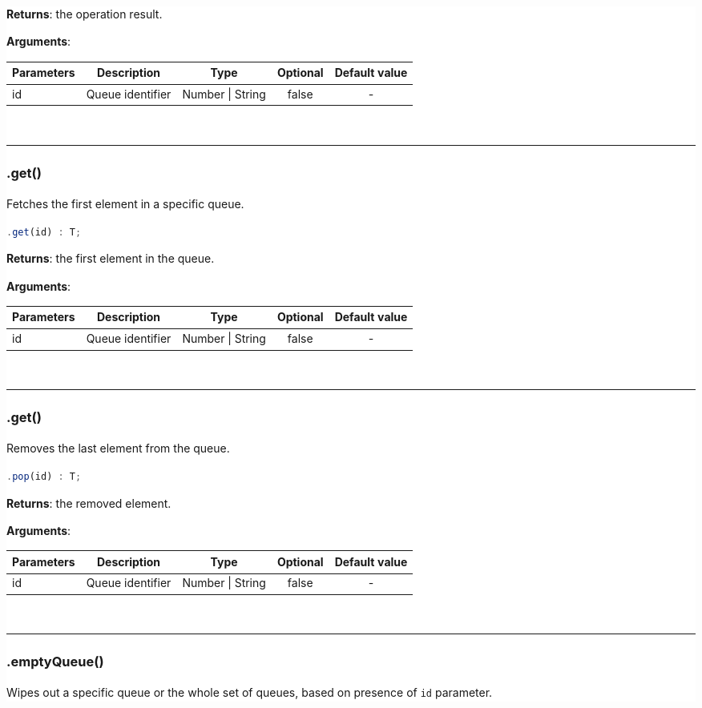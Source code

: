 **Returns**: the operation result.

**Arguments**:

| Parameters | Description | Type | Optional | Default value |
| ---------- | ----------- | ---- |:--------:|:-------------:|
| id | Queue identifier | Number \| String | false | - |

<br>
<hr>

<a name="method_qm_get"></a>

### .get()

Fetches the first element in a specific queue.

```typescript
.get(id) : T;
```

**Returns**: the first element in the queue.

**Arguments**:

| Parameters | Description | Type | Optional | Default value |
| ---------- | ----------- | ---- |:--------:|:-------------:|
| id | Queue identifier | Number \| String | false | - |

<br>
<hr>

<a name="method_qm_pop"></a>

### .get()

Removes the last element from the queue.

```typescript
.pop(id) : T;
```

**Returns**: the removed element.

**Arguments**:

| Parameters | Description | Type | Optional | Default value |
| ---------- | ----------- | ---- |:--------:|:-------------:|
| id | Queue identifier | Number \| String | false | - |

<br>
<hr>

<a name="method_qm_emptyqueue"></a>

### .emptyQueue()

Wipes out a specific queue or the whole set of queues, based on presence of `id` parameter.
